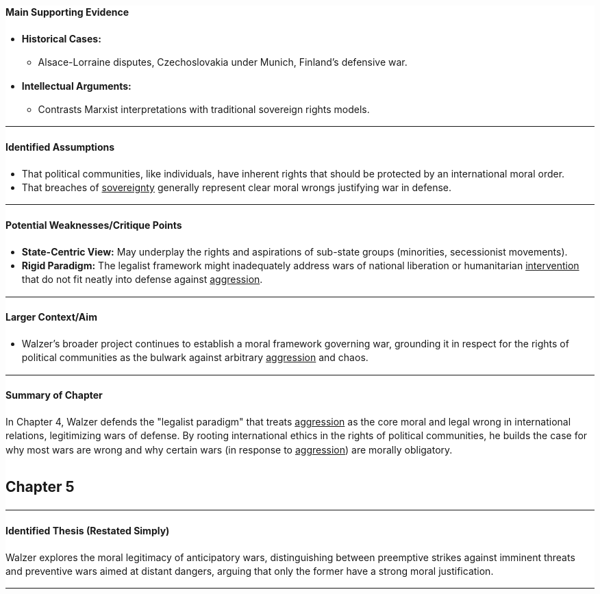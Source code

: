 
#### Main Supporting Evidence

* **Historical Cases:**

  * Alsace-Lorraine disputes, Czechoslovakia under Munich, Finland’s defensive war.
* **Intellectual Arguments:**

  * Contrasts Marxist interpretations with traditional sovereign rights models.

---

#### Identified Assumptions

* That political communities, like individuals, have inherent rights that should be protected by an international moral order.
* That breaches of [sovereignty](https://en.wikipedia.org/wiki/sovereignty) generally represent clear moral wrongs justifying war in defense.

---

#### Potential Weaknesses/Critique Points

* **State-Centric View:** May underplay the rights and aspirations of sub-state groups (minorities, secessionist movements).
* **Rigid Paradigm:** The legalist framework might inadequately address wars of national liberation or humanitarian [intervention](https://en.wikipedia.org/wiki/intervention) that do not fit neatly into defense against [aggression](https://en.wikipedia.org/wiki/aggression).

---

#### Larger Context/Aim

* Walzer’s broader project continues to establish a moral framework governing war, grounding it in respect for the rights of political communities as the bulwark against arbitrary [aggression](https://en.wikipedia.org/wiki/aggression) and chaos.

---

#### Summary of Chapter

In Chapter 4, Walzer defends the "legalist paradigm" that treats [aggression](https://en.wikipedia.org/wiki/aggression) as the core moral and legal wrong in international relations, legitimizing wars of defense. By rooting international ethics in the rights of political communities, he builds the case for why most wars are wrong and why certain wars (in response to [aggression](https://en.wikipedia.org/wiki/aggression)) are morally obligatory.

## Chapter 5

---

#### Identified Thesis (Restated Simply)

Walzer explores the moral legitimacy of anticipatory wars, distinguishing between preemptive strikes against imminent threats and preventive wars aimed at distant dangers, arguing that only the former have a strong moral justification.

---